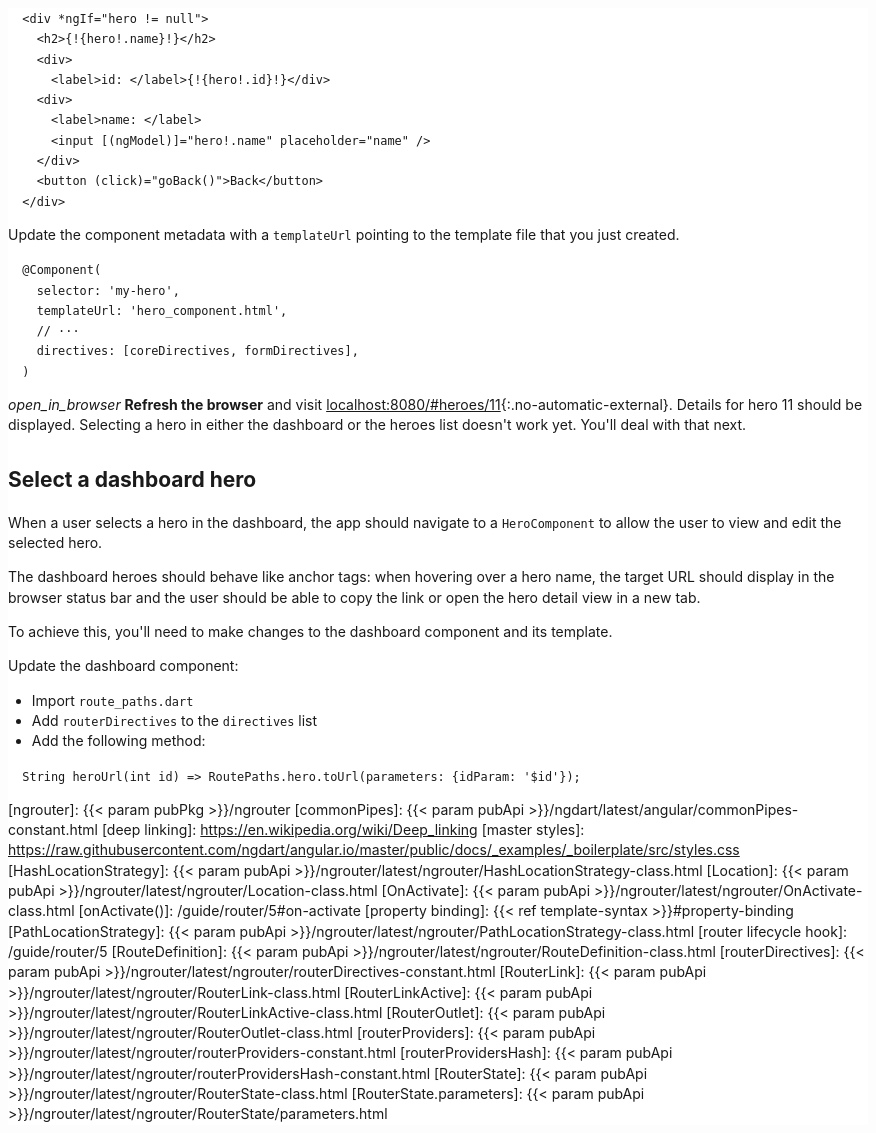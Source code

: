 <?code-excerpt "lib/src/hero_component.html" title?>
```
  <div *ngIf="hero != null">
    <h2>{!{hero!.name}!}</h2>
    <div>
      <label>id: </label>{!{hero!.id}!}</div>
    <div>
      <label>name: </label>
      <input [(ngModel)]="hero!.name" placeholder="name" />
    </div>
    <button (click)="goBack()">Back</button>
  </div>
```

Update the component metadata with a `templateUrl` pointing to the template file that you just created.

<?code-excerpt "lib/src/hero_component.dart (metadata)" region="metadata-wo-style" title?>
```
  @Component(
    selector: 'my-hero',
    templateUrl: 'hero_component.html',
    // ···
    directives: [coreDirectives, formDirectives],
  )
```

<i class="material-icons">open_in_browser</i>
**Refresh the browser** and visit
[localhost:8080/#heroes/11](http://localhost:8080/#heroes/11){:.no-automatic-external}.
Details for hero 11 should be displayed. Selecting a hero
in either the dashboard or the heroes list doesn't work yet.
You'll deal with that next.

## Select a dashboard hero

When a user selects a hero in the dashboard, the app should navigate to a
`HeroComponent` to allow the user to view and edit the selected hero.

The dashboard heroes should behave like anchor tags:
when hovering over a hero name, the target URL should display in the browser status bar
and the user should be able to copy the link or open the hero detail view in a new tab.

To achieve this, you'll need to make changes to the dashboard component and its
template.

Update the dashboard component:

- Import `route_paths.dart`
- Add `routerDirectives` to the `directives` list
- Add the following method:

<?code-excerpt "lib/src/dashboard_component.dart (heroUrl)" title?>
```
  String heroUrl(int id) => RoutePaths.hero.toUrl(parameters: {idParam: '$id'});
```


[ngrouter]: {{< param pubPkg >}}/ngrouter
[commonPipes]: {{< param pubApi >}}/ngdart/latest/angular/commonPipes-constant.html
[deep linking]: https://en.wikipedia.org/wiki/Deep_linking
[master styles]: https://raw.githubusercontent.com/ngdart/angular.io/master/public/docs/_examples/_boilerplate/src/styles.css
[HashLocationStrategy]: {{< param pubApi >}}/ngrouter/latest/ngrouter/HashLocationStrategy-class.html
[Location]: {{< param pubApi >}}/ngrouter/latest/ngrouter/Location-class.html
[OnActivate]: {{< param pubApi >}}/ngrouter/latest/ngrouter/OnActivate-class.html
[onActivate()]: /guide/router/5#on-activate
[property binding]: {{< ref template-syntax >}}#property-binding
[PathLocationStrategy]: {{< param pubApi >}}/ngrouter/latest/ngrouter/PathLocationStrategy-class.html
[router lifecycle hook]: /guide/router/5
[RouteDefinition]: {{< param pubApi >}}/ngrouter/latest/ngrouter/RouteDefinition-class.html
[routerDirectives]: {{< param pubApi >}}/ngrouter/latest/ngrouter/routerDirectives-constant.html
[RouterLink]: {{< param pubApi >}}/ngrouter/latest/ngrouter/RouterLink-class.html
[RouterLinkActive]: {{< param pubApi >}}/ngrouter/latest/ngrouter/RouterLinkActive-class.html
[RouterOutlet]: {{< param pubApi >}}/ngrouter/latest/ngrouter/RouterOutlet-class.html
[routerProviders]: {{< param pubApi >}}/ngrouter/latest/ngrouter/routerProviders-constant.html
[routerProvidersHash]: {{< param pubApi >}}/ngrouter/latest/ngrouter/routerProvidersHash-constant.html
[RouterState]: {{< param pubApi >}}/ngrouter/latest/ngrouter/RouterState-class.html
[RouterState.parameters]: {{< param pubApi >}}/ngrouter/latest/ngrouter/RouterState/parameters.html